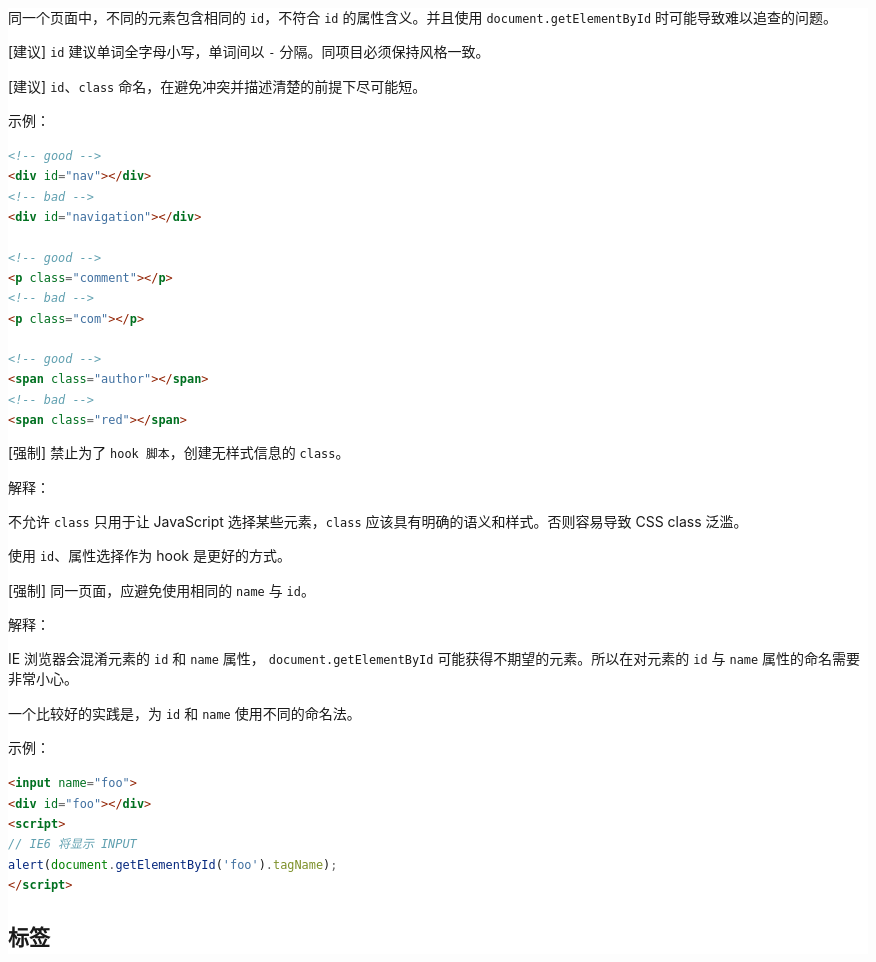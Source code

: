 同一个页面中，不同的元素包含相同的 `id`，不符合 `id` 的属性含义。并且使用 `document.getElementById` 时可能导致难以追查的问题。


[建议] `id` 建议单词全字母小写，单词间以 `-` 分隔。同项目必须保持风格一致。


[建议] `id`、`class` 命名，在避免冲突并描述清楚的前提下尽可能短。

示例：

```html
<!-- good -->
<div id="nav"></div>
<!-- bad -->
<div id="navigation"></div>

<!-- good -->
<p class="comment"></p>
<!-- bad -->
<p class="com"></p>

<!-- good -->
<span class="author"></span>
<!-- bad -->
<span class="red"></span>
```

[强制] 禁止为了 `hook 脚本`，创建无样式信息的 `class`。

解释：

不允许 `class` 只用于让 JavaScript 选择某些元素，`class` 应该具有明确的语义和样式。否则容易导致 CSS class 泛滥。

使用 `id`、属性选择作为 hook 是更好的方式。


[强制] 同一页面，应避免使用相同的 `name` 与 `id`。

解释：

IE 浏览器会混淆元素的 `id` 和 `name` 属性， `document.getElementById` 可能获得不期望的元素。所以在对元素的 `id` 与 `name` 属性的命名需要非常小心。

一个比较好的实践是，为 `id` 和 `name` 使用不同的命名法。

示例：

```html
<input name="foo">
<div id="foo"></div>
<script>
// IE6 将显示 INPUT
alert(document.getElementById('foo').tagName);
</script>
````


##  标签

